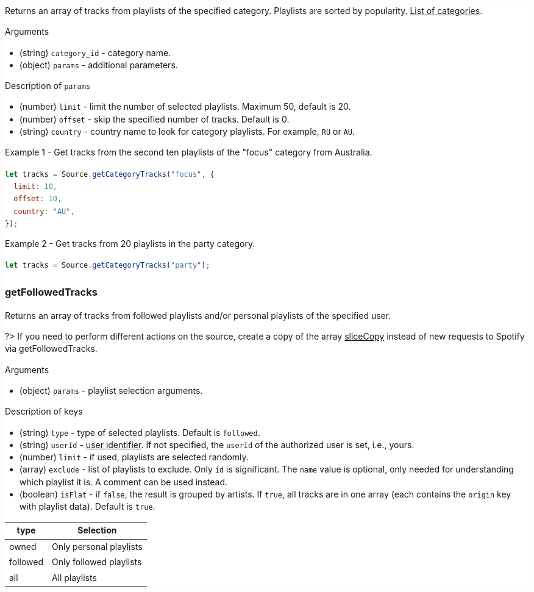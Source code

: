 Returns an array of tracks from playlists of the specified category. Playlists are sorted by popularity. [List of categories](/reference/desc?id=Категории-плейлистов).

Arguments

- (string) `category_id` - category name.
- (object) `params` - additional parameters.

Description of `params`

- (number) `limit` - limit the number of selected playlists. Maximum 50, default is 20.
- (number) `offset` - skip the specified number of tracks. Default is 0.
- (string) `country` - country name to look for category playlists. For example, `RU` or `AU`.

Example 1 - Get tracks from the second ten playlists of the "focus" category from Australia.

```js
let tracks = Source.getCategoryTracks("focus", {
  limit: 10,
  offset: 10,
  country: "AU",
});
```

Example 2 - Get tracks from 20 playlists in the party category.

```js
let tracks = Source.getCategoryTracks("party");
```

### getFollowedTracks

Returns an array of tracks from followed playlists and/or personal playlists of the specified user.

?> If you need to perform different actions on the source, create a copy of the array [sliceCopy](/reference/selector?id=slicecopy) instead of new requests to Spotify via getFollowedTracks.

Arguments

- (object) `params` - playlist selection arguments.

Description of keys

- (string) `type` - type of selected playlists. Default is `followed`.
- (string) `userId` - [user identifier](#идентификатор). If not specified, the `userId` of the authorized user is set, i.e., yours.
- (number) `limit` - if used, playlists are selected randomly.
- (array) `exclude` - list of playlists to exclude. Only `id` is significant. The `name` value is optional, only needed for understanding which playlist it is. A comment can be used instead.
- (boolean) `isFlat` - if `false`, the result is grouped by artists. If `true`, all tracks are in one array (each contains the `origin` key with playlist data). Default is `true`.

| type     | Selection               |
| -------- | ----------------------- |
| owned    | Only personal playlists |
| followed | Only followed playlists |
| all      | All playlists           |
